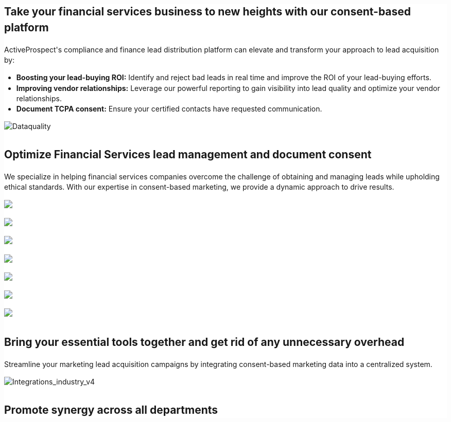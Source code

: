 ## Take your financial services business to new heights with our consent-based platform

ActiveProspect's compliance and finance lead distribution platform can elevate and transform your approach to lead acquisition by:

- **Boosting your lead-buying ROI:** Identify and reject bad leads in real time and improve the ROI of your lead-buying efforts.
- **Improving vendor relationships:** Leverage our powerful reporting to gain visibility into lead quality and optimize your vendor relationships.
- **Document TCPA consent:** Ensure your certified contacts have requested communication.

![Dataquality](https://activeprospect.com/wp-content/uploads/2023/11/Dataquality.png)

## Optimize Financial Services lead management and document consent

We specialize in helping financial services companies overcome the challenge of obtaining and managing leads while upholding ethical standards. With our expertise in consent-based marketing, we provide a dynamic approach to drive results.

![](https://activeprospect.com/wp-content/uploads/2023/11/LC_Dashboard-2.png)

![](https://activeprospect.com/wp-content/uploads/2023/11/TF_Certification.png)

![](https://activeprospect.com/wp-content/uploads/2023/11/LC_FlowSetup-1.png)

![](https://activeprospect.com/wp-content/uploads/2023/11/TF_Dashboard.png)

![](https://activeprospect.com/wp-content/uploads/2023/11/LC_ViewLeads.png)

![](https://activeprospect.com/wp-content/uploads/2023/11/TF_SessionReplay.png)

![](https://activeprospect.com/wp-content/uploads/2023/11/TF_Verify.png)








## Bring your essential tools together and get rid of any unnecessary overhead

Streamline your marketing lead acquisition campaigns by integrating consent-based marketing data into a centralized system.

![Integrations_industry_v4](https://activeprospect.com/wp-content/uploads/2023/11/Integrations_industry_v4.gif)

## Promote synergy across all departments
